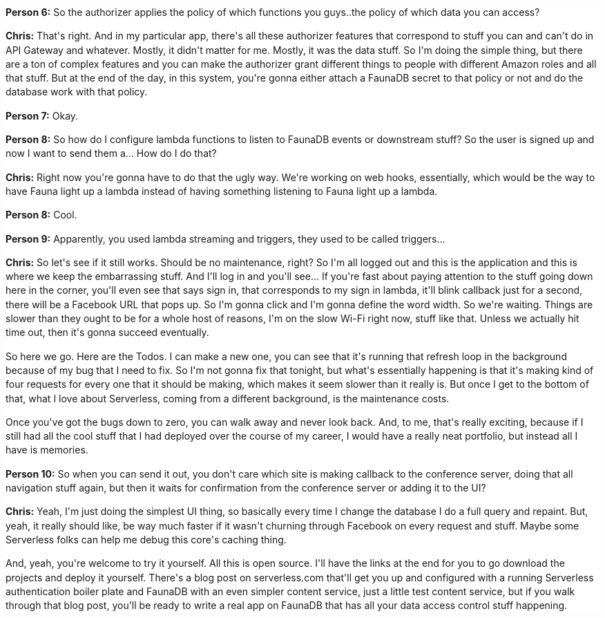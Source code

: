 **Person 6:** So the authorizer applies the policy of which functions you guys..the policy of which data you can access?

**Chris:** That's right. And in my particular app, there's all these authorizer features that correspond to stuff you can and can't do in API Gateway and whatever. Mostly, it didn't matter for me. Mostly, it was the data stuff. So I'm doing the simple thing, but there are a ton of complex features and you can make the authorizer grant different things to people with different Amazon roles and all that stuff. But at the end of the day, in this system, you're gonna either attach a FaunaDB secret to that policy or not and do the database work with that policy.

**Person 7:** Okay.

**Person 8:** So how do I configure lambda functions to listen to FaunaDB events or downstream stuff? So the user is signed up and now I want to send them a... How do I do that?

**Chris:** Right now you're gonna have to do that the ugly way. We're working on web hooks, essentially, which would be the way to have Fauna light up a lambda instead of having something listening to Fauna light up a lambda.

**Person 8:** Cool.

**Person 9:** Apparently, you used lambda streaming and triggers, they used to be called triggers...

**Chris:** So let's see if it still works. Should be no maintenance, right? So I'm all logged out and this is the application and this is where we keep the embarrassing stuff. And I'll log in and you'll see... If you're fast about paying attention to the stuff going down here in the corner, you'll even see that says sign in, that corresponds to my sign in lambda, it'll blink callback just for a second, there will be a Facebook URL that pops up. So I'm gonna click and I'm gonna define the word width. So we're waiting. Things are slower than they ought to be for a whole host of reasons, I'm on the slow Wi-Fi right now, stuff like that. Unless we actually hit time out, then it's gonna succeed eventually.

So here we go. Here are the Todos. I can make a new one, you can see that it's running that refresh loop in the background because of my bug that I need to fix. So I'm not gonna fix that tonight, but what's essentially happening is that it's making kind of four requests for every one that it should be making, which makes it seem slower than it really is. But once I get to the bottom of that, what I love about Serverless, coming from a different background, is the maintenance costs.

Once you've got the bugs down to zero, you can walk away and never look back. And, to me, that's really exciting, because if I still had all the cool stuff that I had deployed over the course of my career, I would have a really neat portfolio, but instead all I have is memories.

**Person 10:** So when you can send it out, you don't care which site is making callback to the conference server, doing that all navigation stuff again, but then it waits for confirmation from the conference server or adding it to the UI?

**Chris:** Yeah, I'm just doing the simplest UI thing, so basically every time I change the database I do a full query and repaint. But, yeah, it really should like, be way much faster if it wasn't churning through Facebook on every request and stuff. Maybe some Serverless folks can help me debug this core's caching thing.

And, yeah, you're welcome to try it yourself. All this is open source. I'll have the links at the end for you to go download the projects and deploy it yourself. There's a blog post on serverless.com that'll get you up and configured with a running Serverless authentication boiler plate and FaunaDB with an even simpler content service, just a little test content service, but if you walk through that blog post, you'll be ready to write a real app on FaunaDB that has all your data access control stuff happening.
